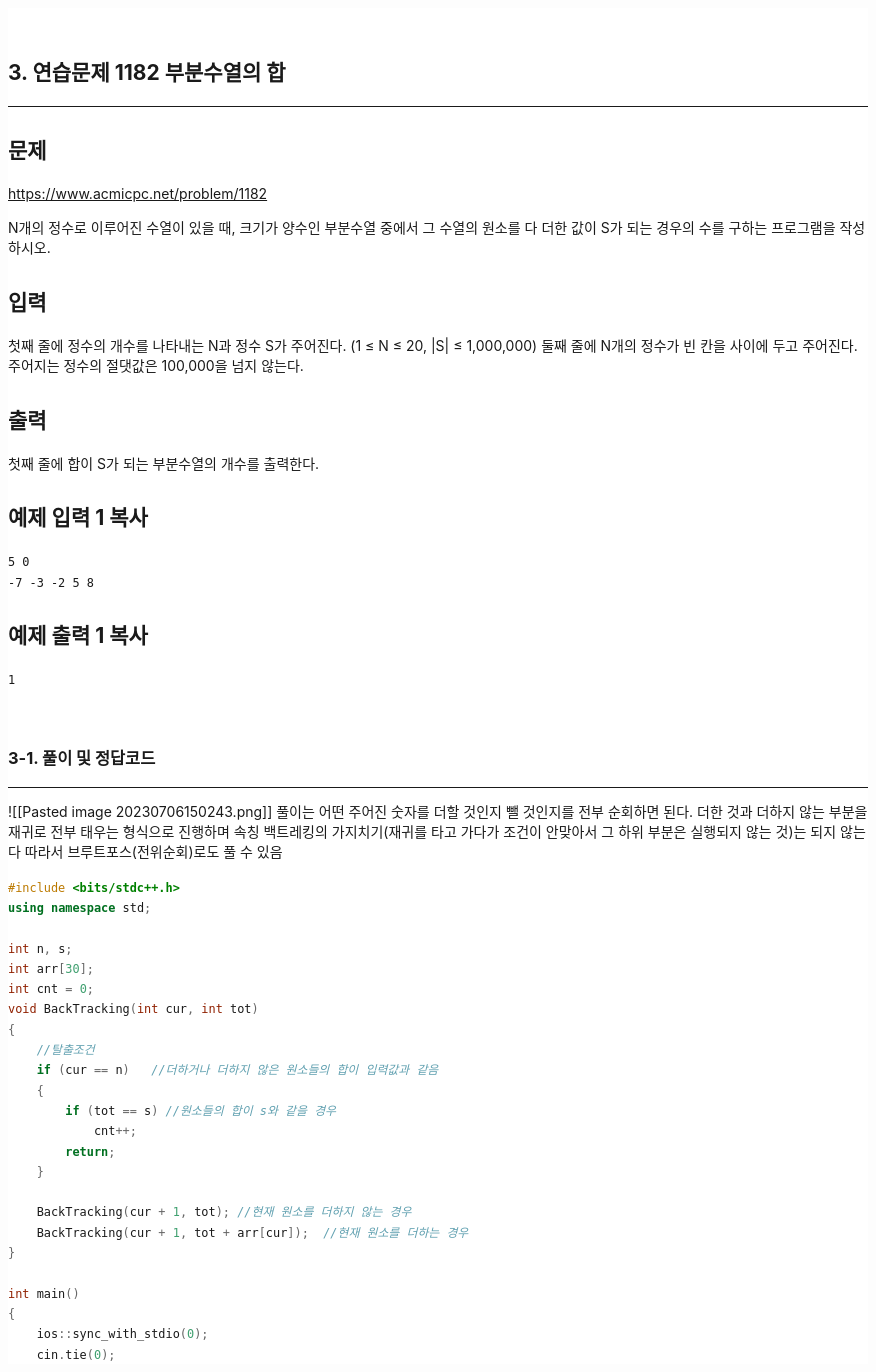    
## 3. 연습문제 1182 부분수열의 합
---
## 문제
https://www.acmicpc.net/problem/1182

N개의 정수로 이루어진 수열이 있을 때, 크기가 양수인 부분수열 중에서 그 수열의 원소를 다 더한 값이 S가 되는 경우의 수를 구하는 프로그램을 작성하시오.

## 입력

첫째 줄에 정수의 개수를 나타내는 N과 정수 S가 주어진다. (1 ≤ N ≤ 20, |S| ≤ 1,000,000) 둘째 줄에 N개의 정수가 빈 칸을 사이에 두고 주어진다. 주어지는 정수의 절댓값은 100,000을 넘지 않는다.

## 출력

첫째 줄에 합이 S가 되는 부분수열의 개수를 출력한다.

## 예제 입력 1 복사
```
5 0
-7 -3 -2 5 8
```

## 예제 출력 1 복사
```
1
```
   
### 3-1. 풀이 및 정답코드
---
![[Pasted image 20230706150243.png]]
풀이는 어떤 주어진 숫자를 더할 것인지 뺄 것인지를 전부 순회하면 된다.
더한 것과 더하지 않는 부분을 재귀로 전부 태우는 형식으로 진행하며 
속칭 백트레킹의 가지치기(재귀를 타고 가다가 조건이 안맞아서 그 하위 부분은 실행되지 않는 것)는 되지 않는다
따라서 브루트포스(전위순회)로도 풀 수 있음
   
```cpp
#include <bits/stdc++.h>
using namespace std;

int n, s;
int arr[30];
int cnt = 0;
void BackTracking(int cur, int tot)
{
	//탈출조건
	if (cur == n)	//더하거나 더하지 않은 원소들의 합이 입력값과 같음
	{
		if (tot == s) //원소들의 합이 s와 같을 경우
			cnt++;
		return;
	}

	BackTracking(cur + 1, tot);	//현재 원소를 더하지 않는 경우
	BackTracking(cur + 1, tot + arr[cur]);	//현재 원소를 더하는 경우
}

int main()
{
	ios::sync_with_stdio(0);
	cin.tie(0);
```